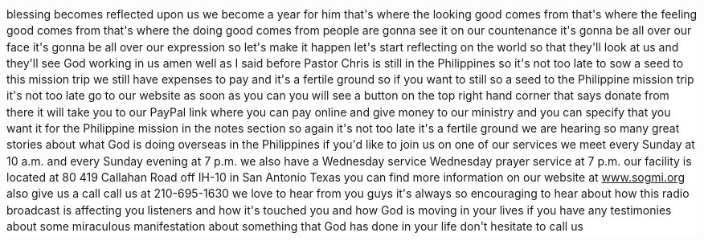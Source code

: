 blessing becomes reflected upon us we become a year for him that's where the looking good comes from that's where the feeling good comes from that's where the doing good comes from people are gonna see it on our countenance it's gonna be all over our face it's gonna be all over our expression so let's make it happen let's start reflecting on the world so that they'll look at us and they'll see God working in us amen well as I said before Pastor Chris is still in the Philippines so it's not too late to sow a seed to this mission trip we still have expenses to pay and it's a fertile ground so if you want to still so a seed to the Philippine mission trip it's not too late go to our website as soon as you can you will see a button on the top right hand corner that says donate from there it will take you to our PayPal link where you can pay online and give money to our ministry and you can specify that you want it for the Philippine mission in the notes section so again it's not too late it's a fertile ground we are hearing so many great stories about what God is doing overseas in the Philippines if you'd like to join us on one of our services we meet every Sunday at 10 a.m. and every Sunday evening at 7 p.m. we also have a Wednesday service Wednesday prayer service at 7 p.m. our facility is located at 80 419 Callahan Road off IH-10 in San Antonio Texas you can find more<split> information on our website at www.sogmi.org also give us a call call us at 210-695-1630 we love to hear from you guys it's always so encouraging to hear about how this radio broadcast is affecting you listeners and how it's touched you and how God is moving in your lives if you have any testimonies about some miraculous manifestation about something that God has done in your life don't hesitate to call us